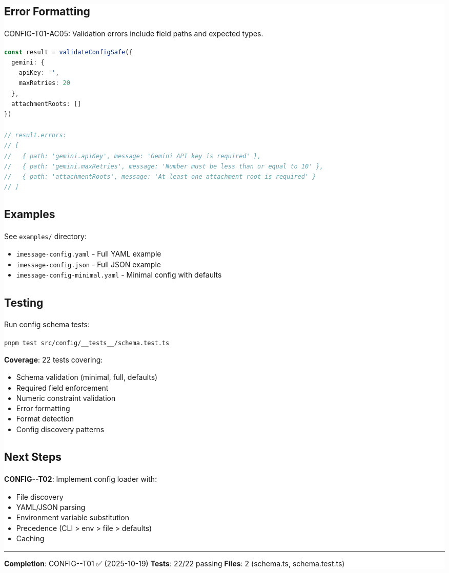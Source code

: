 ## Error Formatting

CONFIG-T01-AC05: Validation errors include field paths and expected types.

```typescript
const result = validateConfigSafe({
  gemini: {
    apiKey: '',
    maxRetries: 20
  },
  attachmentRoots: []
})

// result.errors:
// [
//   { path: 'gemini.apiKey', message: 'Gemini API key is required' },
//   { path: 'gemini.maxRetries', message: 'Number must be less than or equal to 10' },
//   { path: 'attachmentRoots', message: 'At least one attachment root is required' }
// ]
```

## Examples

See `examples/` directory:
- `imessage-config.yaml` - Full YAML example
- `imessage-config.json` - Full JSON example
- `imessage-config-minimal.yaml` - Minimal config with defaults

## Testing

Run config schema tests:

```bash
pnpm test src/config/__tests__/schema.test.ts
```

**Coverage**: 22 tests covering:
- Schema validation (minimal, full, defaults)
- Required field enforcement
- Numeric constraint validation
- Error formatting
- Format detection
- Config discovery patterns

## Next Steps

**CONFIG--T02**: Implement config loader with:
- File discovery
- YAML/JSON parsing
- Environment variable substitution
- Precedence (CLI > env > file > defaults)
- Caching

---

**Completion**: CONFIG--T01 ✅ (2025-10-19)
**Tests**: 22/22 passing
**Files**: 2 (schema.ts, schema.test.ts)
